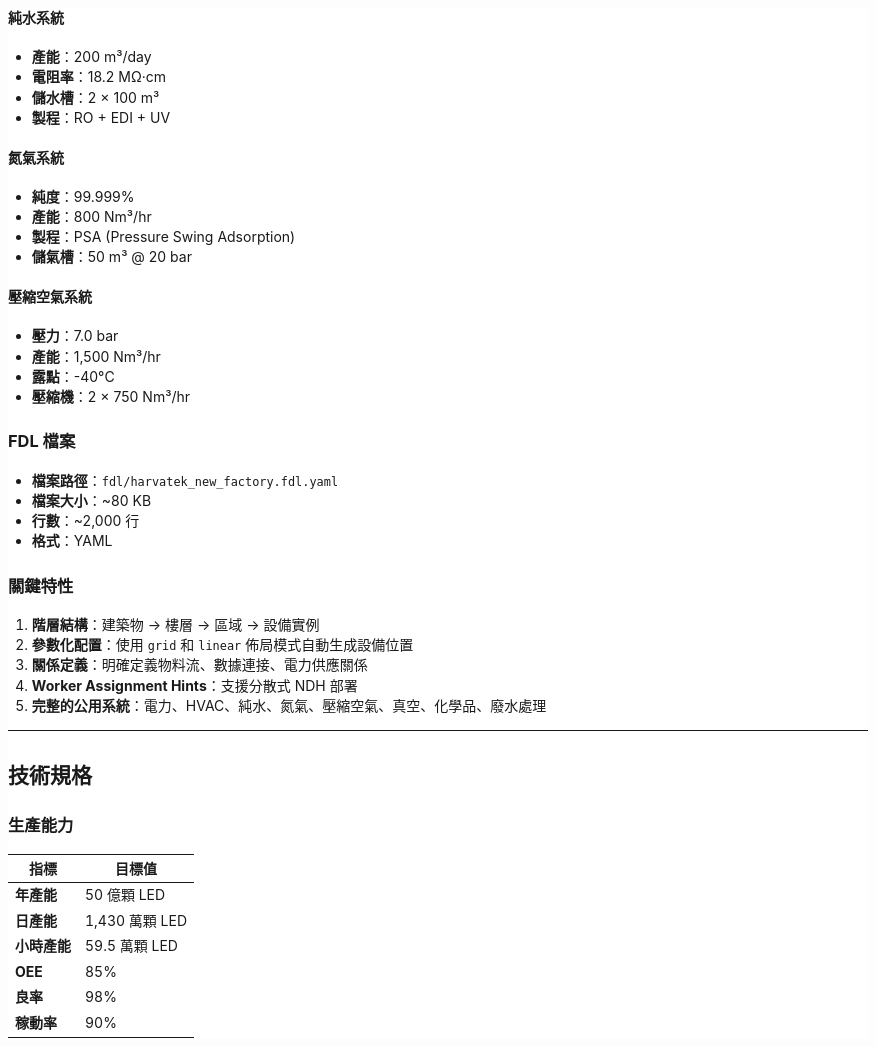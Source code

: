 #### 純水系統

- **產能**：200 m³/day
- **電阻率**：18.2 MΩ·cm
- **儲水槽**：2 × 100 m³
- **製程**：RO + EDI + UV

#### 氮氣系統

- **純度**：99.999%
- **產能**：800 Nm³/hr
- **製程**：PSA (Pressure Swing Adsorption)
- **儲氣槽**：50 m³ @ 20 bar

#### 壓縮空氣系統

- **壓力**：7.0 bar
- **產能**：1,500 Nm³/hr
- **露點**：-40°C
- **壓縮機**：2 × 750 Nm³/hr

### FDL 檔案

- **檔案路徑**：`fdl/harvatek_new_factory.fdl.yaml`
- **檔案大小**：~80 KB
- **行數**：~2,000 行
- **格式**：YAML

### 關鍵特性

1. **階層結構**：建築物 → 樓層 → 區域 → 設備實例
2. **參數化配置**：使用 `grid` 和 `linear` 佈局模式自動生成設備位置
3. **關係定義**：明確定義物料流、數據連接、電力供應關係
4. **Worker Assignment Hints**：支援分散式 NDH 部署
5. **完整的公用系統**：電力、HVAC、純水、氮氣、壓縮空氣、真空、化學品、廢水處理

---

## 技術規格

### 生產能力

| 指標 | 目標值 |
|------|--------|
| **年產能** | 50 億顆 LED |
| **日產能** | 1,430 萬顆 LED |
| **小時產能** | 59.5 萬顆 LED |
| **OEE** | 85% |
| **良率** | 98% |
| **稼動率** | 90% |
